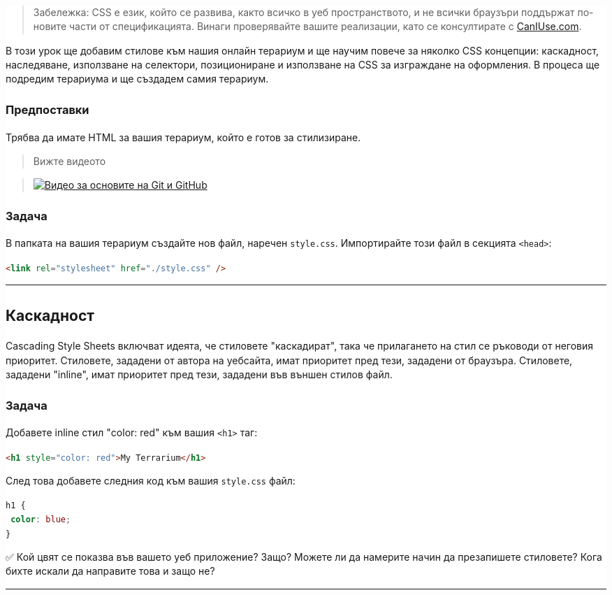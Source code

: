 > Забележка: CSS е език, който се развива, както всичко в уеб пространството, и не всички браузъри поддържат по-новите части от спецификацията. Винаги проверявайте вашите реализации, като се консултирате с [CanIUse.com](https://caniuse.com).

В този урок ще добавим стилове към нашия онлайн терариум и ще научим повече за няколко CSS концепции: каскадност, наследяване, използване на селектори, позициониране и използване на CSS за изграждане на оформления. В процеса ще подредим терариума и ще създадем самия терариум.

### Предпоставки

Трябва да имате HTML за вашия терариум, който е готов за стилизиране.

> Вижте видеото

> 
> [![Видео за основите на Git и GitHub](https://img.youtube.com/vi/6yIdOIV9p1I/0.jpg)](https://www.youtube.com/watch?v=6yIdOIV9p1I)

### Задача

В папката на вашия терариум създайте нов файл, наречен `style.css`. Импортирайте този файл в секцията `<head>`:

```html
<link rel="stylesheet" href="./style.css" />
```

---

## Каскадност

Cascading Style Sheets включват идеята, че стиловете "каскадират", така че прилагането на стил се ръководи от неговия приоритет. Стиловете, зададени от автора на уебсайта, имат приоритет пред тези, зададени от браузъра. Стиловете, зададени "inline", имат приоритет пред тези, зададени във външен стилов файл.

### Задача

Добавете inline стил "color: red" към вашия `<h1>` таг:

```HTML
<h1 style="color: red">My Terrarium</h1>
```

След това добавете следния код към вашия `style.css` файл:

```CSS
h1 {
 color: blue;
}
```

✅ Кой цвят се показва във вашето уеб приложение? Защо? Можете ли да намерите начин да презапишете стиловете? Кога бихте искали да направите това и защо не?

---

